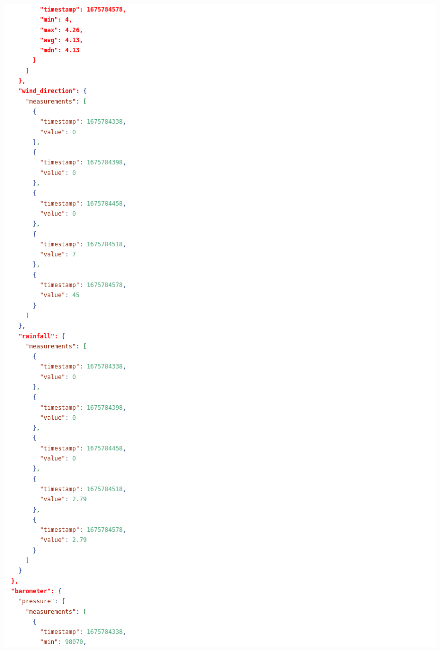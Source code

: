 ```json
          "timestamp": 1675784578,
          "min": 4,
          "max": 4.26,
          "avg": 4.13,
          "mdn": 4.13
        }
      ]
    },
    "wind_direction": {
      "measurements": [
        {
          "timestamp": 1675784338,
          "value": 0
        },
        {
          "timestamp": 1675784398,
          "value": 0
        },
        {
          "timestamp": 1675784458,
          "value": 0
        },
        {
          "timestamp": 1675784518,
          "value": 7
        },
        {
          "timestamp": 1675784578,
          "value": 45
        }
      ]
    },
    "rainfall": {
      "measurements": [
        {
          "timestamp": 1675784338,
          "value": 0
        },
        {
          "timestamp": 1675784398,
          "value": 0
        },
        {
          "timestamp": 1675784458,
          "value": 0
        },
        {
          "timestamp": 1675784518,
          "value": 2.79
        },
        {
          "timestamp": 1675784578,
          "value": 2.79
        }
      ]
    }
  },
  "barometer": {
    "pressure": {
      "measurements": [
        {
          "timestamp": 1675784338,
          "min": 98070,
```